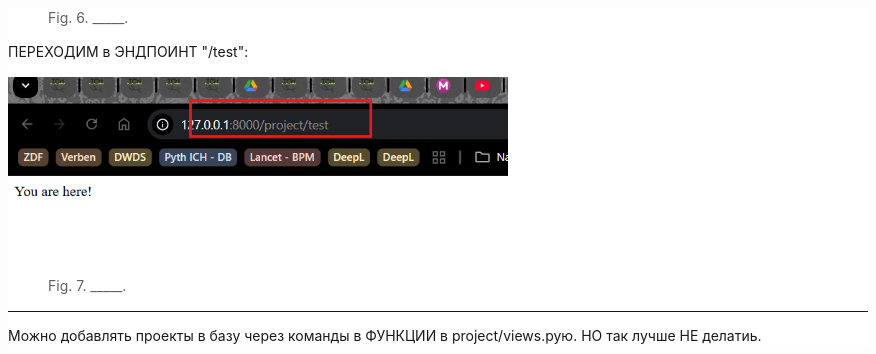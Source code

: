 <a id="img6" style="margin: 40px; color:#606060;">Fig. 6. _____.</a>


ПЕРЕХОДИМ в ЭНДПОИНТ "/test":

<img src="figs/img_7.png" width="500"/>  

<a id="img7" style="margin: 40px; color:#606060;">Fig. 7. _____.</a>

---
Можно добавлять проекты в базу через команды в ФУНКЦИИ в 
project/views.pyю. НО так лучше НЕ делатиь.
